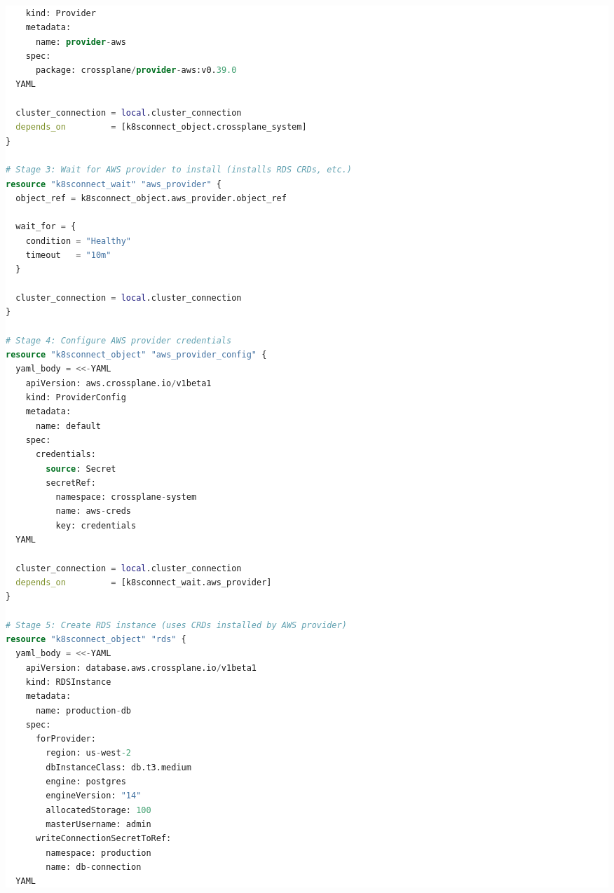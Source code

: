 ```terraform
    kind: Provider
    metadata:
      name: provider-aws
    spec:
      package: crossplane/provider-aws:v0.39.0
  YAML

  cluster_connection = local.cluster_connection
  depends_on         = [k8sconnect_object.crossplane_system]
}

# Stage 3: Wait for AWS provider to install (installs RDS CRDs, etc.)
resource "k8sconnect_wait" "aws_provider" {
  object_ref = k8sconnect_object.aws_provider.object_ref

  wait_for = {
    condition = "Healthy"
    timeout   = "10m"
  }

  cluster_connection = local.cluster_connection
}

# Stage 4: Configure AWS provider credentials
resource "k8sconnect_object" "aws_provider_config" {
  yaml_body = <<-YAML
    apiVersion: aws.crossplane.io/v1beta1
    kind: ProviderConfig
    metadata:
      name: default
    spec:
      credentials:
        source: Secret
        secretRef:
          namespace: crossplane-system
          name: aws-creds
          key: credentials
  YAML

  cluster_connection = local.cluster_connection
  depends_on         = [k8sconnect_wait.aws_provider]
}

# Stage 5: Create RDS instance (uses CRDs installed by AWS provider)
resource "k8sconnect_object" "rds" {
  yaml_body = <<-YAML
    apiVersion: database.aws.crossplane.io/v1beta1
    kind: RDSInstance
    metadata:
      name: production-db
    spec:
      forProvider:
        region: us-west-2
        dbInstanceClass: db.t3.medium
        engine: postgres
        engineVersion: "14"
        allocatedStorage: 100
        masterUsername: admin
      writeConnectionSecretToRef:
        namespace: production
        name: db-connection
  YAML

```